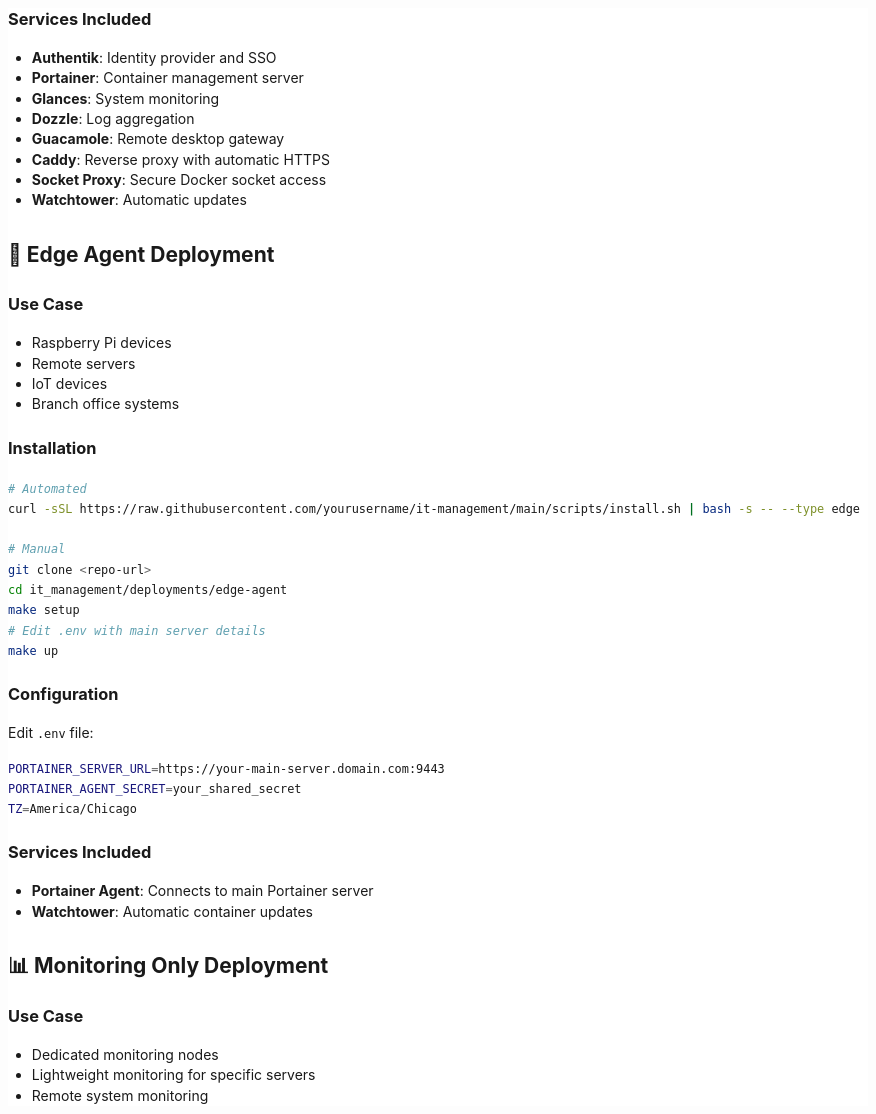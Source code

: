 ### Services Included
- **Authentik**: Identity provider and SSO
- **Portainer**: Container management server
- **Glances**: System monitoring
- **Dozzle**: Log aggregation
- **Guacamole**: Remote desktop gateway
- **Caddy**: Reverse proxy with automatic HTTPS
- **Socket Proxy**: Secure Docker socket access
- **Watchtower**: Automatic updates

## 🔗 Edge Agent Deployment

### Use Case
- Raspberry Pi devices
- Remote servers
- IoT devices
- Branch office systems

### Installation
```bash
# Automated
curl -sSL https://raw.githubusercontent.com/yourusername/it-management/main/scripts/install.sh | bash -s -- --type edge

# Manual
git clone <repo-url>
cd it_management/deployments/edge-agent
make setup
# Edit .env with main server details
make up
```

### Configuration
Edit `.env` file:
```bash
PORTAINER_SERVER_URL=https://your-main-server.domain.com:9443
PORTAINER_AGENT_SECRET=your_shared_secret
TZ=America/Chicago
```

### Services Included
- **Portainer Agent**: Connects to main Portainer server
- **Watchtower**: Automatic container updates

## 📊 Monitoring Only Deployment

### Use Case
- Dedicated monitoring nodes
- Lightweight monitoring for specific servers
- Remote system monitoring
